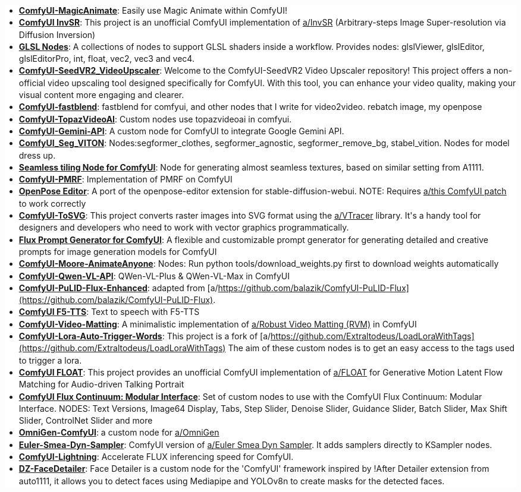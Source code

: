 - [**ComfyUI-MagicAnimate**](https://github.com/thecooltechguy/ComfyUI-MagicAnimate): Easily use Magic Animate within ComfyUI!
- [**ComfyUI InvSR**](https://github.com/yuvraj108c/ComfyUI_InvSR): This project is an unofficial ComfyUI implementation of [a/InvSR](https://github.com/zsyOAOA/InvSR) (Arbitrary-steps Image Super-resolution via Diffusion Inversion)
- [**GLSL Nodes**](https://github.com/patriciogonzalezvivo/comfyui_glslnodes): A collections of nodes to support GLSL shaders inside a workflow. Provides nodes: glslViewer, glslEditor, glslEditorPro, int, float, vec2, vec3 and vec4.
- [**ComfyUI-SeedVR2_VideoUpscaler**](https://github.com/numz/ComfyUI-SeedVR2_VideoUpscaler): Welcome to the ComfyUI-SeedVR2 Video Upscaler repository! This project offers a non-official video upscaling tool designed specifically for ComfyUI. With this tool, you can enhance your video quality, making your visual content more engaging and clearer.
- [**ComfyUI-fastblend**](https://github.com/AInseven/ComfyUI-fastblend): fastblend for comfyui, and other nodes that I write for video2video. rebatch image, my openpose
- [**ComfyUI-TopazVideoAI**](https://github.com/sh570655308/ComfyUI-TopazVideoAI): Custom nodes use topazvideoai in comfyui.
- [**ComfyUI-Gemini-API**](https://github.com/CY-CHENYUE/ComfyUI-Gemini-API): A custom node for ComfyUI to integrate Google Gemini API.
- [**ComfyUI_Seg_VITON**](https://github.com/StartHua/ComfyUI_Seg_VITON): Nodes:segformer_clothes, segformer_agnostic, segformer_remove_bg, stabel_vition. Nodes for model dress up.
- [**Seamless tiling Node for ComfyUI**](https://github.com/spinagon/ComfyUI-seamless-tiling): Node for generating almost seamless textures, based on similar setting from A1111.
- [**ComfyUI-PMRF**](https://github.com/2kpr/ComfyUI-PMRF): Implementation of PMRF on ComfyUI
- [**OpenPose Editor**](https://github.com/space-nuko/ComfyUI-OpenPose-Editor): A port of the openpose-editor extension for stable-diffusion-webui. NOTE: Requires [a/this ComfyUI patch](https://github.com/comfyanonymous/ComfyUI/pull/711) to work correctly
- [**ComfyUI-ToSVG**](https://github.com/Yanick112/ComfyUI-ToSVG): This project converts raster images into SVG format using the [a/VTracer](https://github.com/visioncortex/vtracer) library. It's a handy tool for designers and developers who need to work with vector graphics programmatically.
- [**Flux Prompt Generator for ComfyUI**](https://github.com/fairy-root/Flux-Prompt-Generator): A flexible and customizable prompt generator for generating detailed and creative prompts for image generation models for ComfyUI
- [**ComfyUI-Moore-AnimateAnyone**](https://github.com/chaojie/ComfyUI-Moore-AnimateAnyone): Nodes: Run python tools/download_weights.py first to download weights automatically
- [**ComfyUI-Qwen-VL-API**](https://github.com/ZHO-ZHO-ZHO/ComfyUI-Qwen-VL-API): QWen-VL-Plus & QWen-VL-Max in ComfyUI
- [**ComfyUI-PuLID-Flux-Enhanced**](https://github.com/sipie800/ComfyUI-PuLID-Flux-Enhanced): adapted from [a/https://github.com/balazik/ComfyUI-PuLID-Flux](https://github.com/balazik/ComfyUI-PuLID-Flux).
- [**ComfyUI F5-TTS**](https://github.com/niknah/ComfyUI-F5-TTS): Text to speech with F5-TTS
- [**ComfyUI-Video-Matting**](https://github.com/Fannovel16/ComfyUI-Video-Matting): A minimalistic implementation of [a/Robust Video Matting (RVM)](https://github.com/PeterL1n/RobustVideoMatting/) in ComfyUI
- [**ComfyUI-Lora-Auto-Trigger-Words**](https://github.com/idrirap/ComfyUI-Lora-Auto-Trigger-Words): This project is a fork of [a/https://github.com/Extraltodeus/LoadLoraWithTags](https://github.com/Extraltodeus/LoadLoraWithTags) The aim of these custom nodes is to get an easy access to the tags used to trigger a lora.
- [**ComfyUI FLOAT**](https://github.com/yuvraj108c/ComfyUI-FLOAT): This project provides an unofficial ComfyUI implementation of [a/FLOAT](https://github.com/deepbrainai-research/float) for Generative Motion Latent Flow Matching for Audio-driven Talking Portrait
- [**ComfyUI Flux Continuum: Modular Interface**](https://github.com/robertvoy/ComfyUI-Flux-Continuum): Set of custom nodes to use with the ComfyUI Flux Continuum: Modular Interface. NODES: Text Versions, Image64 Display, Tabs, Step Slider, Denoise Slider, Guidance Slider, Batch Slider, Max Shift Slider, ControlNet Slider and more
- [**OmniGen-ComfyUI**](https://github.com/AIFSH/OmniGen-ComfyUI): a custom node for [a/OmniGen](https://github.com/VectorSpaceLab/OmniGen)
- [**Euler-Smea-Dyn-Sampler**](https://github.com/Koishi-Star/Euler-Smea-Dyn-Sampler): СomfyUI version of [a/Euler Smea Dyn Sampler](https://github.com/Koishi-Star/Euler-Smea-Dyn-Sampler). It adds samplers directly to KSampler nodes.
- [**ComfyUI-Lightning**](https://github.com/shenduldh/ComfyUI-Lightning): Accelerate FLUX inferencing speed for ComfyUI.
- [**DZ-FaceDetailer**](https://github.com/nicofdga/DZ-FaceDetailer): Face Detailer is a custom node for the 'ComfyUI' framework inspired by !After Detailer extension from auto1111, it allows you to detect faces using Mediapipe and YOLOv8n to create masks for the detected faces.
